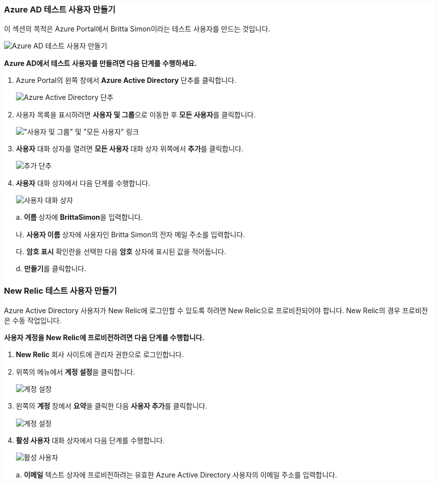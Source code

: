 ### <a name="create-an-azure-ad-test-user"></a>Azure AD 테스트 사용자 만들기

이 섹션의 목적은 Azure Portal에서 Britta Simon이라는 테스트 사용자를 만드는 것입니다.

   ![Azure AD 테스트 사용자 만들기][100]

**Azure AD에서 테스트 사용자를 만들려면 다음 단계를 수행하세요.**

1. Azure Portal의 왼쪽 창에서 **Azure Active Directory** 단추를 클릭합니다.

    ![Azure Active Directory 단추](./media/active-directory-saas-new-relic-tutorial/create_aaduser_01.png)

2. 사용자 목록을 표시하려면 **사용자 및 그룹**으로 이동한 후 **모든 사용자**를 클릭합니다.

    !["사용자 및 그룹" 및 "모든 사용자" 링크](./media/active-directory-saas-new-relic-tutorial/create_aaduser_02.png)

3. **사용자** 대화 상자를 열려면 **모든 사용자** 대화 상자 위쪽에서 **추가**를 클릭합니다.

    ![추가 단추](./media/active-directory-saas-new-relic-tutorial/create_aaduser_03.png)

4. **사용자** 대화 상자에서 다음 단계를 수행합니다.

    ![사용자 대화 상자](./media/active-directory-saas-new-relic-tutorial/create_aaduser_04.png)

    a. **이름** 상자에 **BrittaSimon**을 입력합니다.

    나. **사용자 이름** 상자에 사용자인 Britta Simon의 전자 메일 주소를 입력합니다.

    다. **암호 표시** 확인란을 선택한 다음 **암호** 상자에 표시된 값을 적어둡니다.

    d. **만들기**를 클릭합니다.
 
### <a name="create-a-new-relic-test-user"></a>New Relic 테스트 사용자 만들기

Azure Active Directory 사용자가 New Relic에 로그인할 수 있도록 하려면 New Relic으로 프로비전되어야 합니다. New Relic의 경우 프로비전은 수동 작업입니다.

**사용자 계정을 New Relic에 프로비전하려면 다음 단계를 수행합니다.**

1. **New Relic** 회사 사이트에 관리자 권한으로 로그인합니다.

2. 위쪽의 메뉴에서 **계정 설정**을 클릭합니다.
   
    ![계정 설정](./media/active-directory-saas-new-relic-tutorial/ic797040.png "계정 설정")

3. 왼쪽의 **계정** 창에서 **요약**을 클릭한 다음 **사용자 추가**를 클릭합니다.
   
    ![계정 설정](./media/active-directory-saas-new-relic-tutorial/ic797041.png "계정 설정")

4. **활성 사용자** 대화 상자에서 다음 단계를 수행합니다.
   
    ![활성 사용자](./media/active-directory-saas-new-relic-tutorial/ic797042.png "활성 사용자")
   
    a. **이메일** 텍스트 상자에 프로비전하려는 유효한 Azure Active Directory 사용자의 이메일 주소를 입력합니다.


[1]: ./media/active-directory-saas-new-relic-tutorial/tutorial_general_01.png
[2]: ./media/active-directory-saas-new-relic-tutorial/tutorial_general_02.png
[3]: ./media/active-directory-saas-new-relic-tutorial/tutorial_general_03.png
[4]: ./media/active-directory-saas-new-relic-tutorial/tutorial_general_04.png
[100]: ./media/active-directory-saas-new-relic-tutorial/tutorial_general_100.png
[200]: ./media/active-directory-saas-new-relic-tutorial/tutorial_general_200.png
[201]: ./media/active-directory-saas-new-relic-tutorial/tutorial_general_201.png
[202]: ./media/active-directory-saas-new-relic-tutorial/tutorial_general_202.png
[203]: ./media/active-directory-saas-new-relic-tutorial/tutorial_general_203.png